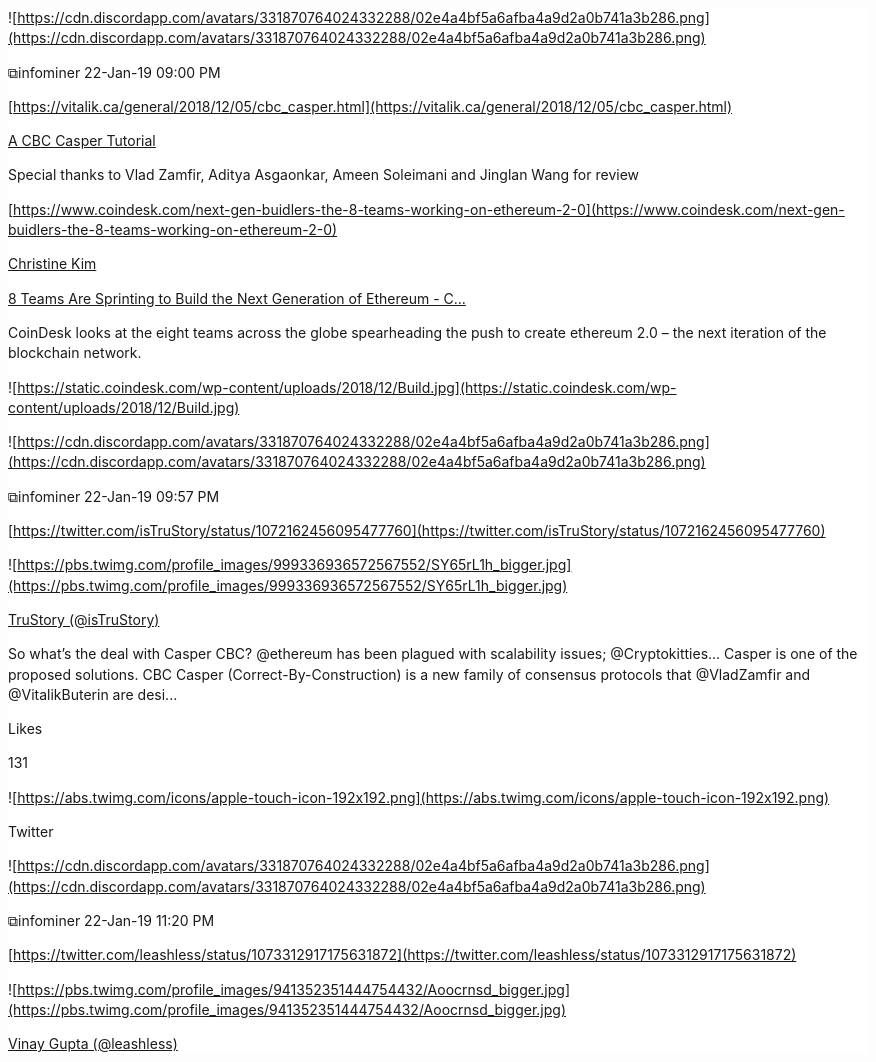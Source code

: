 ![https://cdn.discordapp.com/avatars/331870764024332288/02e4a4bf5a6afba4a9d2a0b741a3b286.png](https://cdn.discordapp.com/avatars/331870764024332288/02e4a4bf5a6afba4a9d2a0b741a3b286.png)

⧉infominer 22-Jan-19 09:00 PM

[https://vitalik.ca/general/2018/12/05/cbc_casper.html](https://vitalik.ca/general/2018/12/05/cbc_casper.html)

[A CBC Casper Tutorial](https://vitalik.ca/general/2018/12/05/cbc_casper.html)

Special thanks to Vlad Zamfir, Aditya Asgaonkar, Ameen Soleimani and Jinglan Wang for review

[https://www.coindesk.com/next-gen-buidlers-the-8-teams-working-on-ethereum-2-0](https://www.coindesk.com/next-gen-buidlers-the-8-teams-working-on-ethereum-2-0)

[Christine Kim](https://www.coindesk.com/author/christinekim)

[8 Teams Are Sprinting to Build the Next Generation of Ethereum - C...](https://www.coindesk.com/next-gen-buidlers-the-8-teams-working-on-ethereum-2-0)

CoinDesk looks at the eight teams across the globe spearheading the push to create ethereum 2.0 – the next iteration of the blockchain network.

![https://static.coindesk.com/wp-content/uploads/2018/12/Build.jpg](https://static.coindesk.com/wp-content/uploads/2018/12/Build.jpg)

![https://cdn.discordapp.com/avatars/331870764024332288/02e4a4bf5a6afba4a9d2a0b741a3b286.png](https://cdn.discordapp.com/avatars/331870764024332288/02e4a4bf5a6afba4a9d2a0b741a3b286.png)

⧉infominer 22-Jan-19 09:57 PM

[https://twitter.com/isTruStory/status/1072162456095477760](https://twitter.com/isTruStory/status/1072162456095477760)

![https://pbs.twimg.com/profile_images/999336936572567552/SY65rL1h_bigger.jpg](https://pbs.twimg.com/profile_images/999336936572567552/SY65rL1h_bigger.jpg)

[TruStory (@isTruStory)](https://twitter.com/isTruStory)

So what’s the deal with Casper CBC? @ethereum has been plagued with scalability issues; @Cryptokitties... Casper is one of the proposed solutions. CBC Casper (Correct-By-Construction) is a new family of consensus protocols that @VladZamfir and @VitalikButerin are desi...

Likes

131

![https://abs.twimg.com/icons/apple-touch-icon-192x192.png](https://abs.twimg.com/icons/apple-touch-icon-192x192.png)

Twitter

![https://cdn.discordapp.com/avatars/331870764024332288/02e4a4bf5a6afba4a9d2a0b741a3b286.png](https://cdn.discordapp.com/avatars/331870764024332288/02e4a4bf5a6afba4a9d2a0b741a3b286.png)

⧉infominer 22-Jan-19 11:20 PM

[https://twitter.com/leashless/status/1073312917175631872](https://twitter.com/leashless/status/1073312917175631872)

![https://pbs.twimg.com/profile_images/941352351444754432/Aoocrnsd_bigger.jpg](https://pbs.twimg.com/profile_images/941352351444754432/Aoocrnsd_bigger.jpg)

[Vinay Gupta (@leashless)](https://twitter.com/leashless)
